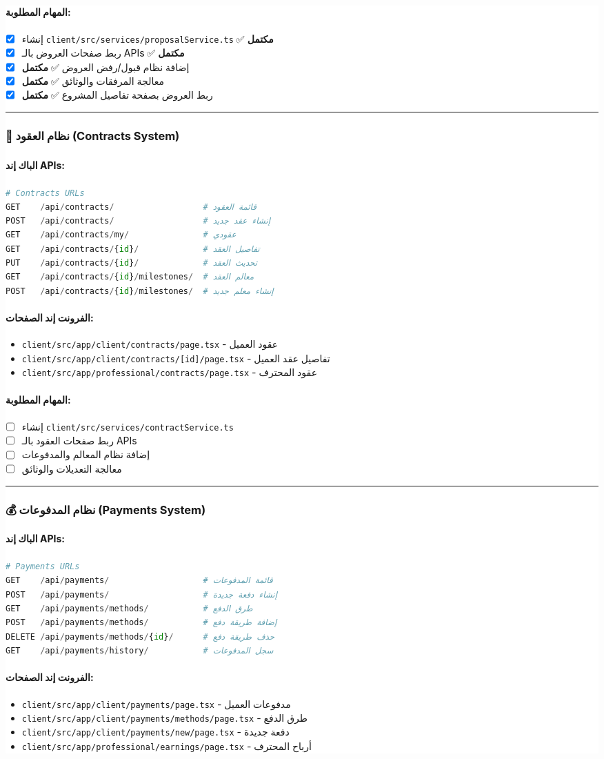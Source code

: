 #### المهام المطلوبة:
- [x] إنشاء `client/src/services/proposalService.ts` ✅ **مكتمل**
- [x] ربط صفحات العروض بالـ APIs ✅ **مكتمل**
- [x] إضافة نظام قبول/رفض العروض ✅ **مكتمل**
- [x] معالجة المرفقات والوثائق ✅ **مكتمل**
- [x] ربط العروض بصفحة تفاصيل المشروع ✅ **مكتمل**

---

### 📄 نظام العقود (Contracts System)

#### الباك إند APIs:
```python
# Contracts URLs
GET    /api/contracts/                  # قائمة العقود
POST   /api/contracts/                  # إنشاء عقد جديد
GET    /api/contracts/my/               # عقودي
GET    /api/contracts/{id}/             # تفاصيل العقد
PUT    /api/contracts/{id}/             # تحديث العقد
GET    /api/contracts/{id}/milestones/  # معالم العقد
POST   /api/contracts/{id}/milestones/  # إنشاء معلم جديد
```

#### الفرونت إند الصفحات:
- `client/src/app/client/contracts/page.tsx` - عقود العميل
- `client/src/app/client/contracts/[id]/page.tsx` - تفاصيل عقد العميل
- `client/src/app/professional/contracts/page.tsx` - عقود المحترف

#### المهام المطلوبة:
- [ ] إنشاء `client/src/services/contractService.ts`
- [ ] ربط صفحات العقود بالـ APIs
- [ ] إضافة نظام المعالم والمدفوعات
- [ ] معالجة التعديلات والوثائق

---

### 💰 نظام المدفوعات (Payments System)

#### الباك إند APIs:
```python
# Payments URLs
GET    /api/payments/                   # قائمة المدفوعات
POST   /api/payments/                   # إنشاء دفعة جديدة
GET    /api/payments/methods/           # طرق الدفع
POST   /api/payments/methods/           # إضافة طريقة دفع
DELETE /api/payments/methods/{id}/      # حذف طريقة دفع
GET    /api/payments/history/           # سجل المدفوعات
```

#### الفرونت إند الصفحات:
- `client/src/app/client/payments/page.tsx` - مدفوعات العميل
- `client/src/app/client/payments/methods/page.tsx` - طرق الدفع
- `client/src/app/client/payments/new/page.tsx` - دفعة جديدة
- `client/src/app/professional/earnings/page.tsx` - أرباح المحترف

